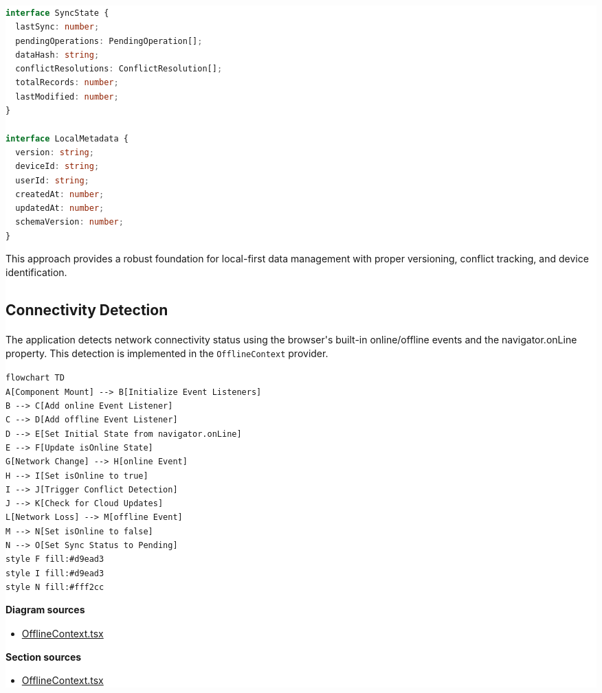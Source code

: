 ```typescript
interface SyncState {
  lastSync: number;
  pendingOperations: PendingOperation[];
  dataHash: string;
  conflictResolutions: ConflictResolution[];
  totalRecords: number;
  lastModified: number;
}

interface LocalMetadata {
  version: string;
  deviceId: string;
  userId: string;
  createdAt: number;
  updatedAt: number;
  schemaVersion: number;
}
```

This approach provides a robust foundation for local-first data management with proper versioning, conflict tracking, and device identification.

## Connectivity Detection

The application detects network connectivity status using the browser's built-in online/offline events and the navigator.onLine property. This detection is implemented in the `OfflineContext` provider.

```mermaid
flowchart TD
A[Component Mount] --> B[Initialize Event Listeners]
B --> C[Add online Event Listener]
C --> D[Add offline Event Listener]
D --> E[Set Initial State from navigator.onLine]
E --> F[Update isOnline State]
G[Network Change] --> H[online Event]
H --> I[Set isOnline to true]
I --> J[Trigger Conflict Detection]
J --> K[Check for Cloud Updates]
L[Network Loss] --> M[offline Event]
M --> N[Set isOnline to false]
N --> O[Set Sync Status to Pending]
style F fill:#d9ead3
style I fill:#d9ead3
style N fill:#fff2cc
```

**Diagram sources**
- [OfflineContext.tsx](file://src/contexts/OfflineContext.tsx#L1-L428)

**Section sources**
- [OfflineContext.tsx](file://src/contexts/OfflineContext.tsx#L1-L428)
